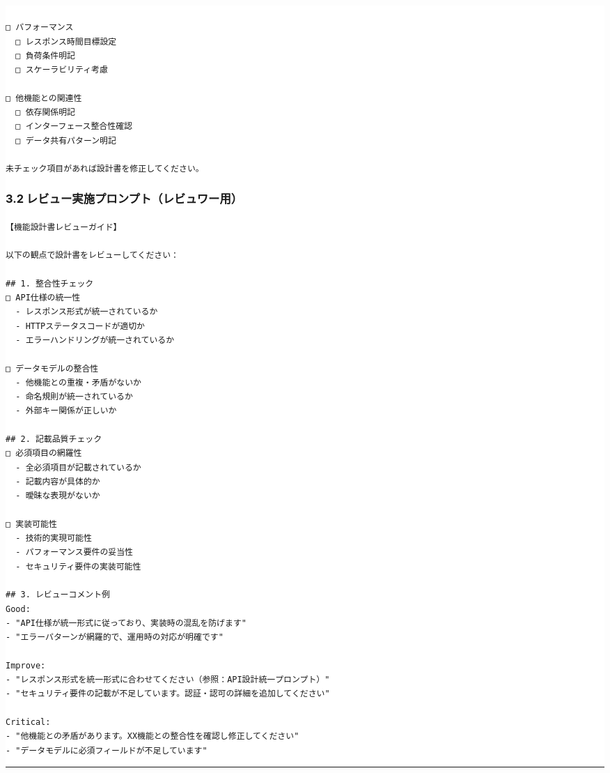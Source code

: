 ```

□ パフォーマンス
  □ レスポンス時間目標設定
  □ 負荷条件明記
  □ スケーラビリティ考慮

□ 他機能との関連性
  □ 依存関係明記
  □ インターフェース整合性確認
  □ データ共有パターン明記

未チェック項目があれば設計書を修正してください。
```

### 3.2 レビュー実施プロンプト（レビュワー用）

```
【機能設計書レビューガイド】

以下の観点で設計書をレビューしてください：

## 1. 整合性チェック
□ API仕様の統一性
  - レスポンス形式が統一されているか
  - HTTPステータスコードが適切か
  - エラーハンドリングが統一されているか

□ データモデルの整合性
  - 他機能との重複・矛盾がないか
  - 命名規則が統一されているか
  - 外部キー関係が正しいか

## 2. 記載品質チェック
□ 必須項目の網羅性
  - 全必須項目が記載されているか
  - 記載内容が具体的か
  - 曖昧な表現がないか

□ 実装可能性
  - 技術的実現可能性
  - パフォーマンス要件の妥当性
  - セキュリティ要件の実装可能性

## 3. レビューコメント例
Good:
- "API仕様が統一形式に従っており、実装時の混乱を防げます"
- "エラーパターンが網羅的で、運用時の対応が明確です"

Improve:
- "レスポンス形式を統一形式に合わせてください（参照：API設計統一プロンプト）"
- "セキュリティ要件の記載が不足しています。認証・認可の詳細を追加してください"

Critical:
- "他機能との矛盾があります。XX機能との整合性を確認し修正してください"
- "データモデルに必須フィールドが不足しています"
```

---